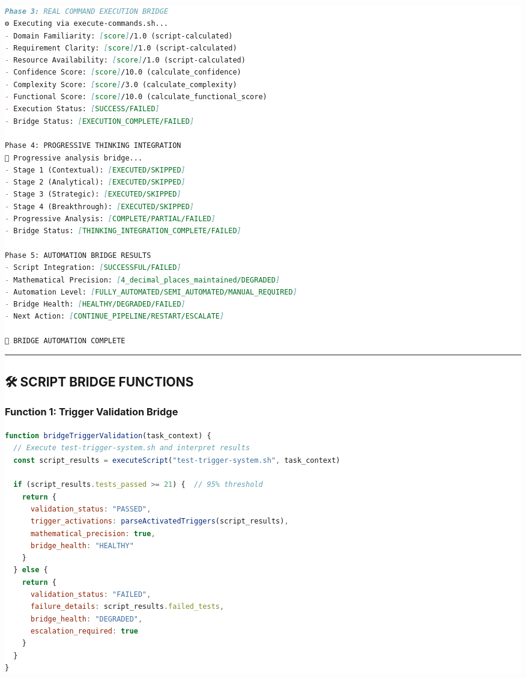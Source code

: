 ```markdown
Phase 3: REAL COMMAND EXECUTION BRIDGE
⚙️ Executing via execute-commands.sh...
- Domain Familiarity: [score]/1.0 (script-calculated)
- Requirement Clarity: [score]/1.0 (script-calculated)  
- Resource Availability: [score]/1.0 (script-calculated)
- Confidence Score: [score]/10.0 (calculate_confidence)
- Complexity Score: [score]/3.0 (calculate_complexity)
- Functional Score: [score]/10.0 (calculate_functional_score)
- Execution Status: [SUCCESS/FAILED]
- Bridge Status: [EXECUTION_COMPLETE/FAILED]

Phase 4: PROGRESSIVE THINKING INTEGRATION
🧠 Progressive analysis bridge...
- Stage 1 (Contextual): [EXECUTED/SKIPPED]
- Stage 2 (Analytical): [EXECUTED/SKIPPED]
- Stage 3 (Strategic): [EXECUTED/SKIPPED] 
- Stage 4 (Breakthrough): [EXECUTED/SKIPPED]
- Progressive Analysis: [COMPLETE/PARTIAL/FAILED]
- Bridge Status: [THINKING_INTEGRATION_COMPLETE/FAILED]

Phase 5: AUTOMATION BRIDGE RESULTS
- Script Integration: [SUCCESSFUL/FAILED]
- Mathematical Precision: [4_decimal_places_maintained/DEGRADED]
- Automation Level: [FULLY_AUTOMATED/SEMI_AUTOMATED/MANUAL_REQUIRED]
- Bridge Health: [HEALTHY/DEGRADED/FAILED]
- Next Action: [CONTINUE_PIPELINE/RESTART/ESCALATE]

🌉 BRIDGE AUTOMATION COMPLETE
```

---

## 🛠️ **SCRIPT BRIDGE FUNCTIONS**

### **Function 1: Trigger Validation Bridge**
```javascript
function bridgeTriggerValidation(task_context) {
  // Execute test-trigger-system.sh and interpret results
  const script_results = executeScript("test-trigger-system.sh", task_context)
  
  if (script_results.tests_passed >= 21) {  // 95% threshold
    return {
      validation_status: "PASSED",
      trigger_activations: parseActivatedTriggers(script_results),
      mathematical_precision: true,
      bridge_health: "HEALTHY"
    }
  } else {
    return {
      validation_status: "FAILED", 
      failure_details: script_results.failed_tests,
      bridge_health: "DEGRADED",
      escalation_required: true
    }
  }
}
```
